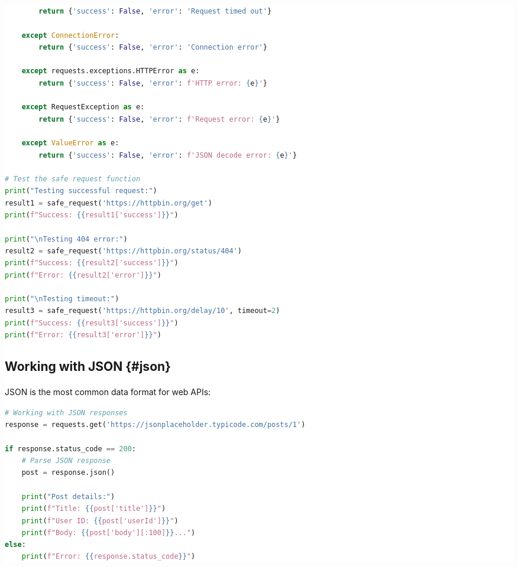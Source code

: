 ```python
        return {'success': False, 'error': 'Request timed out'}
        
    except ConnectionError:
        return {'success': False, 'error': 'Connection error'}
        
    except requests.exceptions.HTTPError as e:
        return {'success': False, 'error': f'HTTP error: {e}'}
        
    except RequestException as e:
        return {'success': False, 'error': f'Request error: {e}'}
        
    except ValueError as e:
        return {'success': False, 'error': f'JSON decode error: {e}'}

# Test the safe request function
print("Testing successful request:")
result1 = safe_request('https://httpbin.org/get')
print(f"Success: {{result1['success']}}")

print("\nTesting 404 error:")
result2 = safe_request('https://httpbin.org/status/404')
print(f"Success: {{result2['success']}}")
print(f"Error: {{result2['error']}}")

print("\nTesting timeout:")
result3 = safe_request('https://httpbin.org/delay/10', timeout=2)
print(f"Success: {{result3['success']}}")
print(f"Error: {{result3['error']}}")
```

## Working with JSON {#json}

JSON is the most common data format for web APIs:


```python
# Working with JSON responses
response = requests.get('https://jsonplaceholder.typicode.com/posts/1')

if response.status_code == 200:
    # Parse JSON response
    post = response.json()
    
    print("Post details:")
    print(f"Title: {{post['title']}}")
    print(f"User ID: {{post['userId']}}")
    print(f"Body: {{post['body'][:100]}}...")
else:
    print(f"Error: {{response.status_code}}")
```

